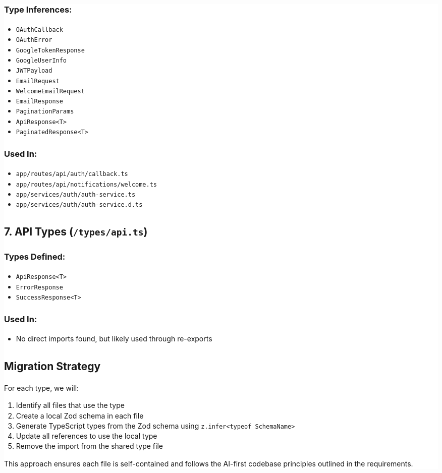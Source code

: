 ### Type Inferences:
- `OAuthCallback`
- `OAuthError`
- `GoogleTokenResponse`
- `GoogleUserInfo`
- `JWTPayload`
- `EmailRequest`
- `WelcomeEmailRequest`
- `EmailResponse`
- `PaginationParams`
- `ApiResponse<T>`
- `PaginatedResponse<T>`

### Used In:
- `app/routes/api/auth/callback.ts`
- `app/routes/api/notifications/welcome.ts`
- `app/services/auth/auth-service.ts`
- `app/services/auth/auth-service.d.ts`

## 7. API Types (`/types/api.ts`)

### Types Defined:
- `ApiResponse<T>`
- `ErrorResponse`
- `SuccessResponse<T>`

### Used In:
- No direct imports found, but likely used through re-exports

## Migration Strategy

For each type, we will:
1. Identify all files that use the type
2. Create a local Zod schema in each file
3. Generate TypeScript types from the Zod schema using `z.infer<typeof SchemaName>`
4. Update all references to use the local type
5. Remove the import from the shared type file

This approach ensures each file is self-contained and follows the AI-first codebase principles outlined in the requirements.
